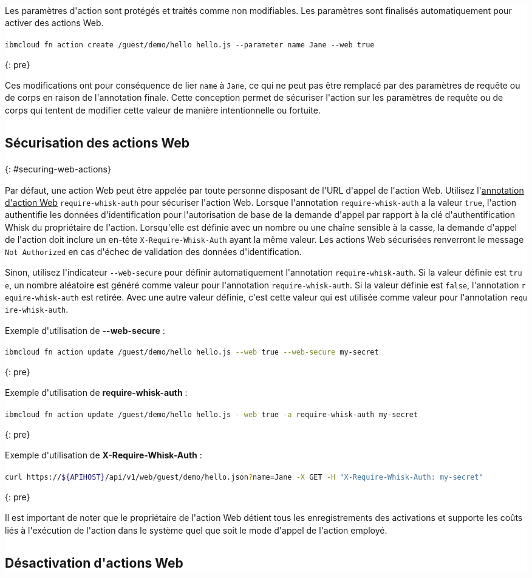 Les paramètres d'action sont protégés et traités comme non modifiables. Les paramètres sont finalisés automatiquement pour activer des actions Web.
```
ibmcloud fn action create /guest/demo/hello hello.js --parameter name Jane --web true
```
{: pre}

Ces modifications ont pour conséquence de lier `name` à `Jane`, ce qui ne peut pas être remplacé par des paramètres de requête ou de corps en raison de l'annotation finale. Cette conception permet de sécuriser l'action sur les paramètres de requête ou de corps qui tentent de modifier cette valeur de manière intentionnelle ou fortuite.

## Sécurisation des actions Web
{: #securing-web-actions}

Par défaut, une action Web peut être appelée par toute personne disposant de l'URL d'appel de l'action Web. Utilisez l'[annotation d'action Web](./openwhisk_annotations.html#annotations-specific-to-web-actions) `require-whisk-auth` pour sécuriser l'action Web. Lorsque l'annotation `require-whisk-auth` a la valeur `true`, l'action authentifie les données d'identification pour l'autorisation de base de la demande d'appel par rapport à la clé d'authentification Whisk du propriétaire de l'action. Lorsqu'elle est définie avec un nombre ou une chaîne sensible à la casse, la demande d'appel de l'action doit inclure un en-tête `X-Require-Whisk-Auth` ayant la même valeur. Les actions Web sécurisées renverront le message `Not Authorized` en cas d'échec de validation des données d'identification.

Sinon, utilisez l'indicateur `--web-secure` pour définir automatiquement l'annotation `require-whisk-auth`.  Si la valeur définie est `true`, un nombre aléatoire est généré comme valeur pour l'annotation `require-whisk-auth`. Si la valeur définie est `false`, l'annotation `require-whisk-auth` est retirée.  Avec une autre valeur définie, c'est cette valeur qui est utilisée comme valeur pour l'annotation `require-whisk-auth`.

Exemple d'utilisation de **--web-secure** :
```bash
ibmcloud fn action update /guest/demo/hello hello.js --web true --web-secure my-secret
```
{: pre}

Exemple d'utilisation de **require-whisk-auth** :
```bash
ibmcloud fn action update /guest/demo/hello hello.js --web true -a require-whisk-auth my-secret
```
{: pre}

Exemple d'utilisation de **X-Require-Whisk-Auth** :
```bash
curl https://${APIHOST}/api/v1/web/guest/demo/hello.json?name=Jane -X GET -H "X-Require-Whisk-Auth: my-secret"
```
{: pre}

Il est important de noter que le propriétaire de l'action Web détient tous les enregistrements des activations et supporte les coûts liés à l'exécution de l'action dans le système quel que soit le mode d'appel de l'action employé.

## Désactivation d'actions Web
